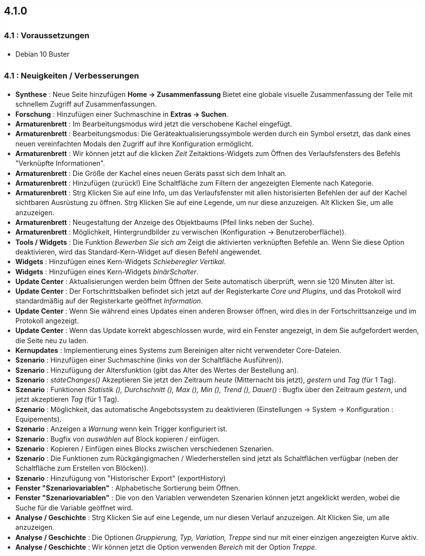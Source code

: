 ## 4.1.0

### 4.1 : Voraussetzungen

- Debian 10 Buster

### 4.1 : Neuigkeiten / Verbesserungen

- **Synthese** : Neue Seite hinzufügen **Home → Zusammenfassung** Bietet eine globale visuelle Zusammenfassung der Teile mit schnellem Zugriff auf Zusammenfassungen.
- **Forschung** : Hinzufügen einer Suchmaschine in **Extras → Suchen**.
- **Armaturenbrett** : Im Bearbeitungsmodus wird jetzt die verschobene Kachel eingefügt.
- **Armaturenbrett** : Bearbeitungsmodus: Die Geräteaktualisierungssymbole werden durch ein Symbol ersetzt, das dank eines neuen vereinfachten Modals den Zugriff auf ihre Konfiguration ermöglicht.
- **Armaturenbrett** : Wir können jetzt auf die klicken *Zeit* Zeitaktions-Widgets zum Öffnen des Verlaufsfensters des Befehls "Verknüpfte Informationen".
- **Armaturenbrett** : Die Größe der Kachel eines neuen Geräts passt sich dem Inhalt an.
- **Armaturenbrett** : Hinzufügen (zurück!) Eine Schaltfläche zum Filtern der angezeigten Elemente nach Kategorie.
- **Armaturenbrett** : Strg Klicken Sie auf eine Info, um das Verlaufsfenster mit allen historisierten Befehlen der auf der Kachel sichtbaren Ausrüstung zu öffnen. Strg Klicken Sie auf eine Legende, um nur diese anzuzeigen. Alt Klicken Sie, um alle anzuzeigen.
- **Armaturenbrett** : Neugestaltung der Anzeige des Objektbaums (Pfeil links neben der Suche).
- **Armaturenbrett** : Möglichkeit, Hintergrundbilder zu verwischen (Konfiguration -> Benutzeroberfläche)).
- **Tools / Widgets** : Die Funktion *Bewerben Sie sich am* Zeigt die aktivierten verknüpften Befehle an. Wenn Sie diese Option deaktivieren, wird das Standard-Kern-Widget auf diesen Befehl angewendet.
- **Widgets** : Hinzufügen eines Kern-Widgets *Schieberegler Vertikal*.
- **Widgets** : Hinzufügen eines Kern-Widgets *binärSchalter*.
- **Update Center** : Aktualisierungen werden beim Öffnen der Seite automatisch überprüft, wenn sie 120 Minuten älter ist.
- **Update Center** : Der Fortschrittsbalken befindet sich jetzt auf der Registerkarte *Core und Plugins*, und das Protokoll wird standardmäßig auf der Registerkarte geöffnet *Information*.
- **Update Center** : Wenn Sie während eines Updates einen anderen Browser öffnen, wird dies in der Fortschrittsanzeige und im Protokoll angezeigt.
- **Update Center** : Wenn das Update korrekt abgeschlossen wurde, wird ein Fenster angezeigt, in dem Sie aufgefordert werden, die Seite neu zu laden.
- **Kernupdates** : Implementierung eines Systems zum Bereinigen alter nicht verwendeter Core-Dateien.
- **Szenario** : Hinzufügen einer Suchmaschine (links von der Schaltfläche Ausführen)).
- **Szenario** : Hinzufügung der Altersfunktion (gibt das Alter des Wertes der Bestellung an).
- **Szenario** : *stateChanges()* Akzeptieren Sie jetzt den Zeitraum *heute* (Mitternacht bis jetzt), *gestern* und *Tag* (für 1 Tag).
- **Szenario** : Funktionen *Statistik (), Durchschnitt (), Max (), Min (), Trend (), Dauer()* : Bugfix über den Zeitraum *gestern*, und jetzt akzeptieren *Tag* (für 1 Tag).
- **Szenario** : Möglichkeit, das automatische Angebotssystem zu deaktivieren (Einstellungen → System → Konfiguration : Equipements).
- **Szenario** : Anzeigen a *Warnung* wenn kein Trigger konfiguriert ist.
- **Szenario** : Bugfix von *auswählen* auf Block kopieren / einfügen.
- **Szenario** : Kopieren / Einfügen eines Blocks zwischen verschiedenen Szenarien.
- **Szenario** : Die Funktionen zum Rückgängigmachen / Wiederherstellen sind jetzt als Schaltflächen verfügbar (neben der Schaltfläche zum Erstellen von Blöcken)).
- **Szenario** :  Hinzufügung von "Historischer Export" (exportHistory)
- **Fenster &quot;Szenariovariablen&quot;** : Alphabetische Sortierung beim Öffnen.
- **Fenster &quot;Szenariovariablen&quot;** : Die von den Variablen verwendeten Szenarien können jetzt angeklickt werden, wobei die Suche für die Variable geöffnet wird.
- **Analyse / Geschichte** : Strg Klicken Sie auf eine Legende, um nur diesen Verlauf anzuzeigen. Alt Klicken Sie, um alle anzuzeigen.
- **Analyse / Geschichte** : Die Optionen *Gruppierung, Typ, Variation, Treppe* sind nur mit einer einzigen angezeigten Kurve aktiv.
- **Analyse / Geschichte** : Wir können jetzt die Option verwenden *Bereich* mit der Option *Treppe*.